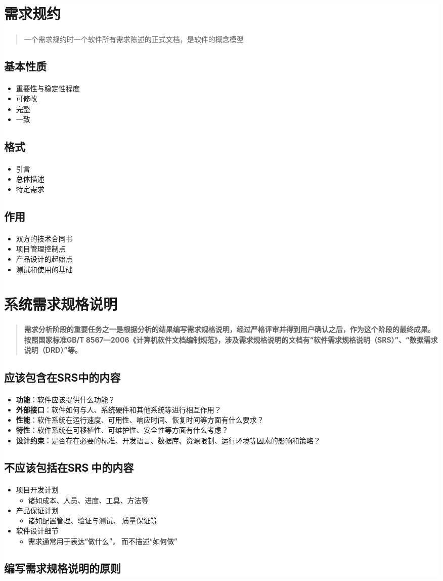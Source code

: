 # 需求规约

> 一个需求规约时一个软件所有需求陈述的正式文档，是软件的概念模型

## 基本性质

- 重要性与稳定性程度
- 可修改
- 完整
- 一致

## 格式

- 引言
- 总体描述
- 特定需求

## 作用

- 双方的技术合同书
- 项目管理控制点
- 产品设计的起始点
- 测试和使用的基础

# 系统需求规格说明

> **需求分析阶段的重要任务之一是根据分析的结果编写需求规格说明，经过严格评审并得到用户确认之后，作为这个阶段的最终成果。**
> **按照国家标准GB/T 8567—2006《计算机软件文档编制规范》，涉及需求规格说明的文档有“软件需求规格说明（SRS）”、“数据需求说明（DRD）”等。**

## 应该包含在SRS中的内容

- **功能**：软件应该提供什么功能？
- **外部接口**：软件如何与人、系统硬件和其他系统等进行相互作用？
- **性能**：软件系统在运行速度、可用性、响应时间、恢复时间等方面有什么要求？
- **特性**：软件系统在可移植性、可维护性、安全性等方面有什么考虑？
- **设计约束**：是否存在必要的标准、开发语言、数据库、资源限制、运行环境等因素的影响和策略？

## 不应该包括在SRS 中的内容

- 项目开发计划
  - 诸如成本、人员、进度、工具、方法等
- 产品保证计划
  - 诸如配置管理、验证与测试、
         质量保证等
- 软件设计细节
  - 需求通常用于表达“做什么”，
         而不描述“如何做”

## 编写需求规格说明的原则

